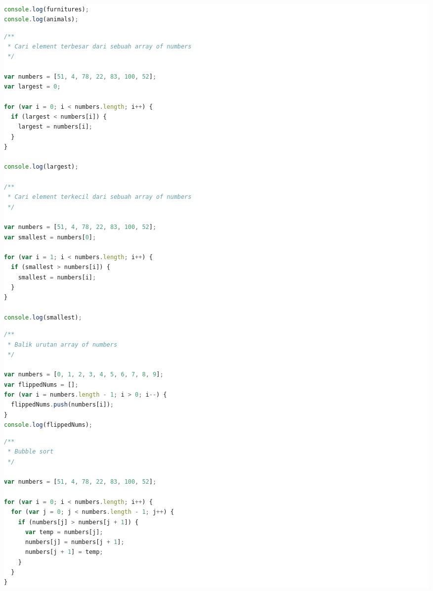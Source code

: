 ```javascript
console.log(furnitures);
console.log(animals);
```

```javascript
/**
 * Cari element terbesar dari sebuah array of numbers
 */

var numbers = [51, 4, 78, 22, 83, 100, 52];
var largest = 0;

for (var i = 0; i < numbers.length; i++) {
  if (largest < numbers[i]) {
    largest = numbers[i];
  }
}

console.log(largest);

/**
 * Cari element terkecil dari sebuah array of numbers
 */

var numbers = [51, 4, 78, 22, 83, 100, 52];
var smallest = numbers[0];

for (var i = 1; i < numbers.length; i++) {
  if (smallest > numbers[i]) {
    smallest = numbers[i];
  }
}

console.log(smallest);
```

```javascript
/**
 * Balik urutan array of numbers
 */

var numbers = [0, 1, 2, 3, 4, 5, 6, 7, 8, 9];
var flippedNums = [];
for (var i = numbers.length - 1; i > 0; i--) {
  flippedNums.push(numbers[i]);
}
console.log(flippedNums);
```

```javascript
/**
 * Bubble sort
 */

var numbers = [51, 4, 78, 22, 83, 100, 52];

for (var i = 0; i < numbers.length; i++) {
  for (var j = 0; j < numbers.length - 1; j++) {
    if (numbers[j] > numbers[j + 1]) {
      var temp = numbers[j];
      numbers[j] = numbers[j + 1];
      numbers[j + 1] = temp;
    }
  }
}
```